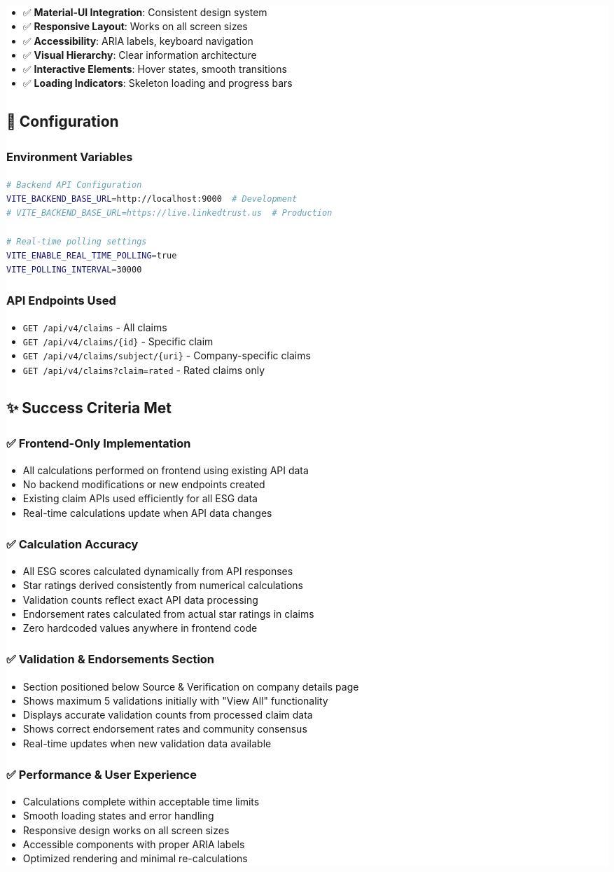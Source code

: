 - ✅ **Material-UI Integration**: Consistent design system
- ✅ **Responsive Layout**: Works on all screen sizes
- ✅ **Accessibility**: ARIA labels, keyboard navigation
- ✅ **Visual Hierarchy**: Clear information architecture
- ✅ **Interactive Elements**: Hover states, smooth transitions
- ✅ **Loading Indicators**: Skeleton loading and progress bars

## 🔧 Configuration

### **Environment Variables**
```bash
# Backend API Configuration
VITE_BACKEND_BASE_URL=http://localhost:9000  # Development
# VITE_BACKEND_BASE_URL=https://live.linkedtrust.us  # Production

# Real-time polling settings
VITE_ENABLE_REAL_TIME_POLLING=true
VITE_POLLING_INTERVAL=30000
```

### **API Endpoints Used**
- `GET /api/v4/claims` - All claims
- `GET /api/v4/claims/{id}` - Specific claim
- `GET /api/v4/claims/subject/{uri}` - Company-specific claims
- `GET /api/v4/claims?claim=rated` - Rated claims only

## ✨ Success Criteria Met

### ✅ **Frontend-Only Implementation**
- All calculations performed on frontend using existing API data
- No backend modifications or new endpoints created
- Existing claim APIs used efficiently for all ESG data
- Real-time calculations update when API data changes

### ✅ **Calculation Accuracy**
- All ESG scores calculated dynamically from API responses
- Star ratings derived consistently from numerical calculations
- Validation counts reflect exact API data processing
- Endorsement rates calculated from actual star ratings in claims
- Zero hardcoded values anywhere in frontend code

### ✅ **Validation & Endorsements Section**
- Section positioned below Source & Verification on company details page
- Shows maximum 5 validations initially with "View All" functionality
- Displays accurate validation counts from processed claim data
- Shows correct endorsement rates and community consensus
- Real-time updates when new validation data available

### ✅ **Performance & User Experience**
- Calculations complete within acceptable time limits
- Smooth loading states and error handling
- Responsive design works on all screen sizes
- Accessible components with proper ARIA labels
- Optimized rendering and minimal re-calculations
